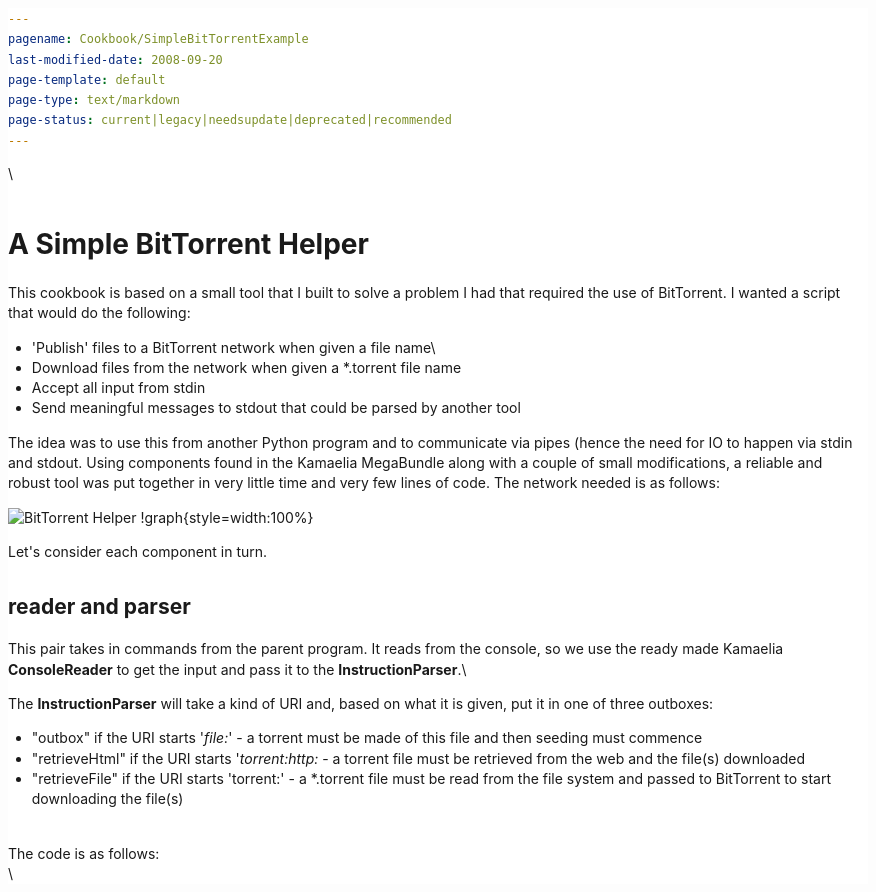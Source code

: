 ```yaml
---
pagename: Cookbook/SimpleBitTorrentExample
last-modified-date: 2008-09-20
page-template: default
page-type: text/markdown
page-status: current|legacy|needsupdate|deprecated|recommended
---
```

\

A Simple BitTorrent Helper 
==========================

This cookbook is based on a small tool that I built to solve a problem I
had that required the use of BitTorrent. I wanted a script that would do
the following:

-   \'Publish\' files to a BitTorrent network when given a file name\
-   Download files from the network when given a \*.torrent file name
-   Accept all input from stdin
-   Send meaningful messages to stdout that could be parsed by another
    tool

The idea was to use this from another Python program and to communicate
via pipes (hence the need for IO to happen via stdin and stdout. Using
components found in the Kamaelia MegaBundle along with a couple of small
modifications, a reliable and robust tool was put together in very
little time and very few lines of code. The network needed is as
follows:

![BitTorrent Helper !graph](/images/ktorrent_network_cookbook.png){style=width:100%}

Let\'s consider each component in turn.


reader and parser 
-----------------

This pair takes in commands from the parent program. It reads from the
console, so we use the ready made Kamaelia **ConsoleReader** to get the
input and pass it to the **InstructionParser**.\

The **InstructionParser** will take a kind of URI and, based on what it
is given, put it in one of three outboxes:

-   \"outbox\" if the URI starts \'*file:*\' - a torrent must be made of
    this file and then seeding must commence
-   \"retrieveHtml\" if the URI starts \'*torrent:http:* - a torrent
    file must be retrieved from the web and the file(s) downloaded
-   \"retrieveFile\" if the URI starts \'torrent:\' - a \*.torrent file
    must be read from the file system and passed to BitTorrent to start
    downloading the file(s)

\
The code is as follows:\
\

